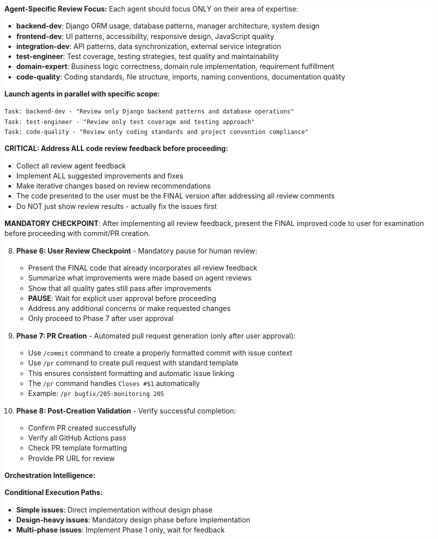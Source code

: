    **Agent-Specific Review Focus:**
   Each agent should focus ONLY on their area of expertise:

   - **backend-dev**: Django ORM usage, database patterns, manager architecture, system design
   - **frontend-dev**: UI patterns, accessibility, responsive design, JavaScript quality
   - **integration-dev**: API patterns, data synchronization, external service integration
   - **test-engineer**: Test coverage, testing strategies, test quality and maintainability
   - **domain-expert**: Business logic correctness, domain rule implementation, requirement fulfillment
   - **code-quality**: Coding standards, file structure, imports, naming conventions, documentation quality

   **Launch agents in parallel with specific scope:**
   ```
   Task: backend-dev - "Review only Django backend patterns and database operations"
   Task: test-engineer - "Review only test coverage and testing approach"
   Task: code-quality - "Review only coding standards and project convention compliance"
   ```

   **CRITICAL: Address ALL code review feedback before proceeding:**
   - Collect all review agent feedback
   - Implement ALL suggested improvements and fixes
   - Make iterative changes based on review recommendations
   - The code presented to the user must be the FINAL version after addressing all review comments
   - Do NOT just show review results - actually fix the issues first

   **MANDATORY CHECKPOINT**: After implementing all review feedback, present the FINAL improved code to user for examination before proceeding with commit/PR creation.

8. **Phase 6: User Review Checkpoint** - Mandatory pause for human review:
   - Present the FINAL code that already incorporates all review feedback
   - Summarize what improvements were made based on agent reviews
   - Show that all quality gates still pass after improvements
   - **PAUSE**: Wait for explicit user approval before proceeding
   - Address any additional concerns or make requested changes
   - Only proceed to Phase 7 after user approval

9. **Phase 7: PR Creation** - Automated pull request generation (only after user approval):
   - Use `/commit` command to create a properly formatted commit with issue context
   - Use `/pr` command to create pull request with standard template
   - This ensures consistent formatting and automatic issue linking
   - The `/pr` command handles `Closes #$1` automatically
   - Example: `/pr bugfix/205-monitoring 205`

10. **Phase 8: Post-Creation Validation** - Verify successful completion:
    - Confirm PR created successfully
    - Verify all GitHub Actions pass
    - Check PR template formatting
    - Provide PR URL for review

**Orchestration Intelligence:**

**Conditional Execution Paths:**
- **Simple issues**: Direct implementation without design phase
- **Design-heavy issues**: Mandatory design phase before implementation
- **Multi-phase issues**: Implement Phase 1 only, wait for feedback
